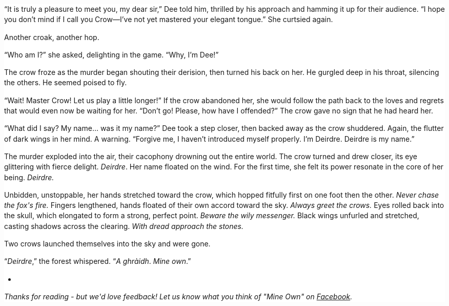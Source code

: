 “It is truly a pleasure to meet you, my dear sir,” Dee told him, thrilled by his approach and hamming it up for their audience. “I hope you don’t mind if I call you Crow—I’ve not yet mastered your elegant tongue.” She curtsied again.

Another croak, another hop.

“Who am I?” she asked, delighting in the game. “Why, I’m Dee!”

The crow froze as the murder began shouting their derision, then turned his back on her. He gurgled deep in his throat, silencing the others. He seemed poised to fly.

“Wait! Master Crow! Let us play a little longer!” If the crow abandoned her, she would follow the path back to the loves and regrets that would even now be waiting for her. “Don’t go! Please, how have I offended?”  The crow gave no sign that he had heard her.

“What did I say? My name… was it my name?” Dee took a step closer, then backed away as the crow shuddered. Again, the flutter of  dark wings in her mind. A warning. “Forgive me, I haven’t introduced myself properly. I’m Deirdre. Deirdre is my name.”

The murder exploded into the air, their cacophony drowning out the entire world. The crow turned and drew closer, its eye glittering with fierce delight. *Deirdre*. Her name floated on the wind. For the first time, she felt its power resonate in the core of her being. *Deirdre.*

Unbidden, unstoppable, her hands stretched toward the crow, which hopped fitfully first on one foot then the other. *Never chase the fox's fire.* Fingers lengthened, hands floated of their own accord toward the sky. *Always greet the crows.* Eyes rolled back into the skull, which elongated to form a strong, perfect point. *Beware the wily messenger.* Black wings unfurled and stretched, casting shadows across the clearing. *With dread approach the stones.*

Two crows launched themselves into the sky and were gone.

“*Deirdre*,” the forest whispered. “*A ghràidh*. *Mine own*.”

-

*Thanks for reading - but we'd love feedback! Let us know what you think of "Mine Own" on [Facebook](https://www.facebook.com/MythaxisMagazine/posts/138449241409410).*
